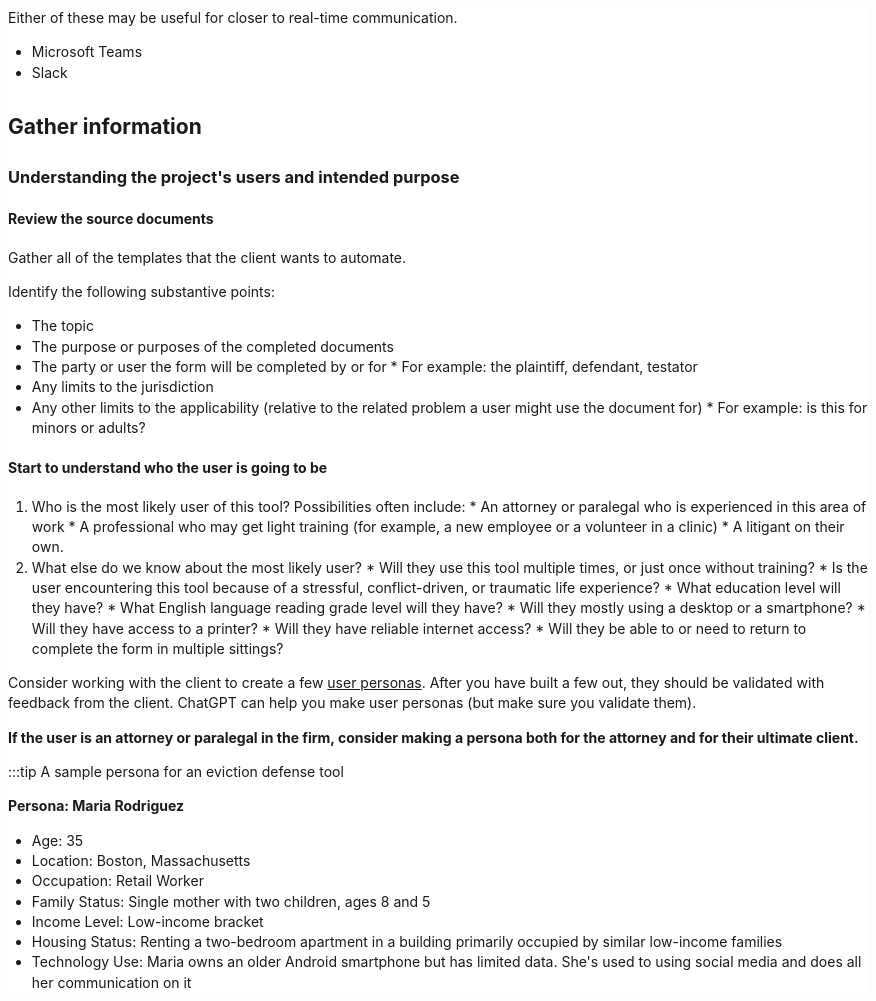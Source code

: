 Either of these may be useful for closer to real-time communication.
* Microsoft Teams
* Slack

## Gather information

### Understanding the project's users and intended purpose

#### Review the source documents

Gather all of the templates that the client wants to automate.

Identify the following substantive points:

* The topic
* The purpose or purposes of the completed documents
* The party or user the form will be completed by or for
        * For example: the plaintiff, defendant, testator
* Any limits to the jurisdiction
* Any other limits to the applicability (relative to the related problem a user might use the document for)
        * For example: is this for minors or adults?

#### Start to understand who the user is going to be

1. Who is the most likely user of this tool? Possibilities often include:
        * An attorney or paralegal who is experienced in this area of work
        * A professional who may get light training (for example, a new employee
           or a volunteer in a clinic)
        * A litigant on their own.
1. What else do we know about the most likely user?
        * Will they use this tool multiple times, or just once without training?
        * Is the user encountering this tool because of a stressful, conflict-driven, or traumatic life experience?
        * What education level will they have?
        * What English language reading grade level will they have?
        * Will they mostly using a desktop or a smartphone?
        * Will they have access to a printer?
        * Will they have reliable internet access?
        * Will they be able to or need to return to complete the form in multiple sittings?

Consider working with the client to create a few [user personas](https://en.wikipedia.org/wiki/Persona_(user_experience)). After you have built a few out,
they should be validated with feedback from the client. ChatGPT can help you make user personas (but make sure you
validate them).

**If the user is an attorney or paralegal in the firm, consider making a persona both for the attorney and for their ultimate client.**

:::tip A sample persona for an eviction defense tool

**Persona: Maria Rodriguez**
* Age: 35
* Location: Boston, Massachusetts
* Occupation: Retail Worker
* Family Status: Single mother with two children, ages 8 and 5
* Income Level: Low-income bracket
* Housing Status: Renting a two-bedroom apartment in a building primarily occupied by similar low-income families
* Technology Use: Maria owns an older Android smartphone but has limited data. She's used to using social media and does all her communication on it
